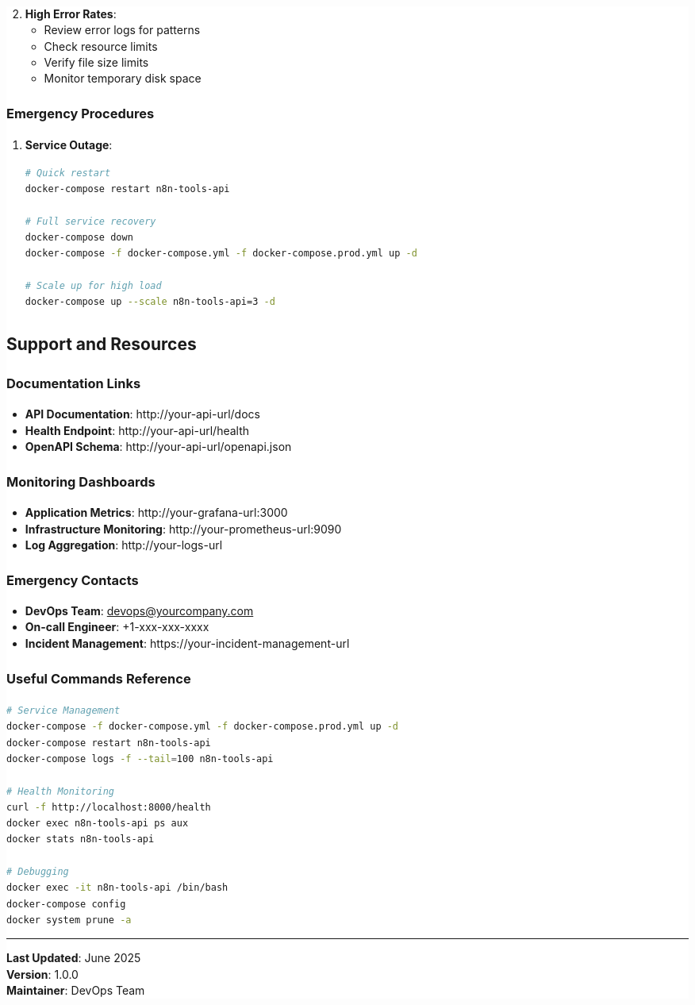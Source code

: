 2. **High Error Rates**:
   - Review error logs for patterns
   - Check resource limits
   - Verify file size limits
   - Monitor temporary disk space

### Emergency Procedures

1. **Service Outage**:
   ```bash
   # Quick restart
   docker-compose restart n8n-tools-api
   
   # Full service recovery
   docker-compose down
   docker-compose -f docker-compose.yml -f docker-compose.prod.yml up -d
   
   # Scale up for high load
   docker-compose up --scale n8n-tools-api=3 -d
   ```

## Support and Resources

### Documentation Links
- **API Documentation**: http://your-api-url/docs
- **Health Endpoint**: http://your-api-url/health
- **OpenAPI Schema**: http://your-api-url/openapi.json

### Monitoring Dashboards
- **Application Metrics**: http://your-grafana-url:3000
- **Infrastructure Monitoring**: http://your-prometheus-url:9090
- **Log Aggregation**: http://your-logs-url

### Emergency Contacts
- **DevOps Team**: devops@yourcompany.com
- **On-call Engineer**: +1-xxx-xxx-xxxx
- **Incident Management**: https://your-incident-management-url

### Useful Commands Reference

```bash
# Service Management
docker-compose -f docker-compose.yml -f docker-compose.prod.yml up -d
docker-compose restart n8n-tools-api
docker-compose logs -f --tail=100 n8n-tools-api

# Health Monitoring
curl -f http://localhost:8000/health
docker exec n8n-tools-api ps aux
docker stats n8n-tools-api

# Debugging
docker exec -it n8n-tools-api /bin/bash
docker-compose config
docker system prune -a
```

---

**Last Updated**: June 2025  
**Version**: 1.0.0  
**Maintainer**: DevOps Team
